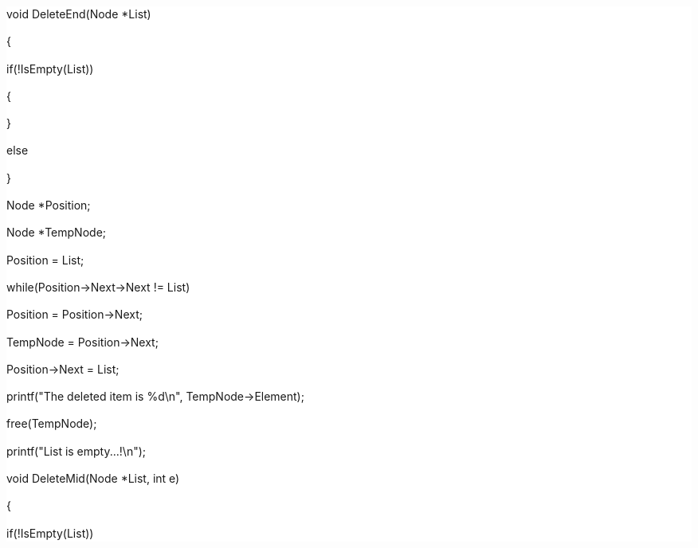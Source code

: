 void DeleteEnd(Node *List)



{



if(!IsEmpty(List))



{



}



else



}



Node *Position;



Node *TempNode;



Position = List;



while(Position->Next->Next != List)



Position = Position->Next;



TempNode = Position->Next;



Position->Next = List;



printf("The deleted item is %d\n", TempNode->Element);



free(TempNode);



printf("List is empty...!\n");



void DeleteMid(Node *List, int e)



{



if(!IsEmpty(List))
